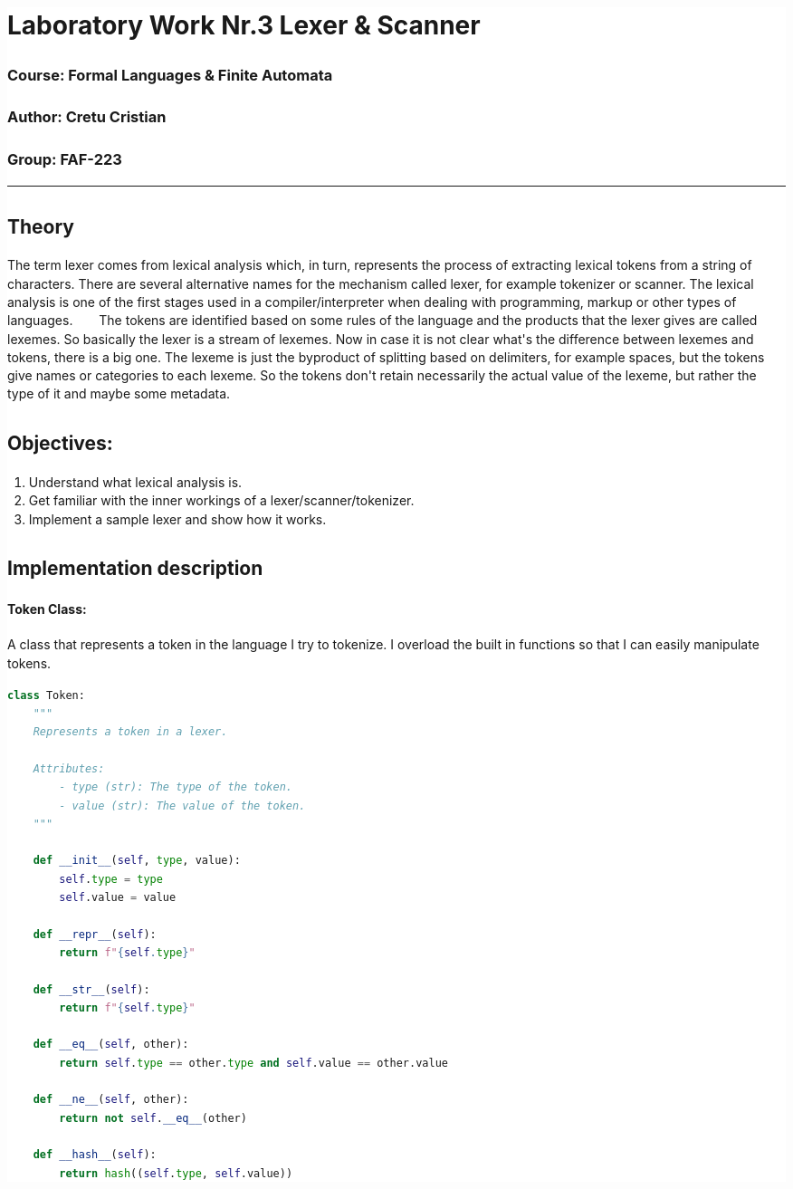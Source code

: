 # Laboratory Work Nr.3 Lexer & Scanner

### Course: Formal Languages & Finite Automata
### Author: Cretu Cristian
### Group: FAF-223
----

## Theory
The term lexer comes from lexical analysis which, in turn, represents the process of extracting lexical tokens from a string of characters. There are several alternative names for the mechanism called lexer, for example tokenizer or scanner. The lexical analysis is one of the first stages used in a compiler/interpreter when dealing with programming, markup or other types of languages.     The tokens are identified based on some rules of the language and the products that the lexer gives are called lexemes. So basically the lexer is a stream of lexemes. Now in case it is not clear what's the difference between lexemes and tokens, there is a big one. The lexeme is just the byproduct of splitting based on delimiters, for example spaces, but the tokens give names or categories to each lexeme. So the tokens don't retain necessarily the actual value of the lexeme, but rather the type of it and maybe some metadata.

## Objectives:
1. Understand what lexical analysis is.
2. Get familiar with the inner workings of a lexer/scanner/tokenizer.
3. Implement a sample lexer and show how it works.



## Implementation description

#### Token Class:
A class that represents a token in the language I try to tokenize.
I overload the built in functions so that I can easily manipulate tokens.
```python
class Token:
    """
    Represents a token in a lexer.

    Attributes:
        - type (str): The type of the token.
        - value (str): The value of the token.
    """

    def __init__(self, type, value):
        self.type = type
        self.value = value
        
    def __repr__(self):
        return f"{self.type}"
    
    def __str__(self):
        return f"{self.type}"
    
    def __eq__(self, other):
        return self.type == other.type and self.value == other.value
    
    def __ne__(self, other):
        return not self.__eq__(other)
    
    def __hash__(self):
        return hash((self.type, self.value))
```